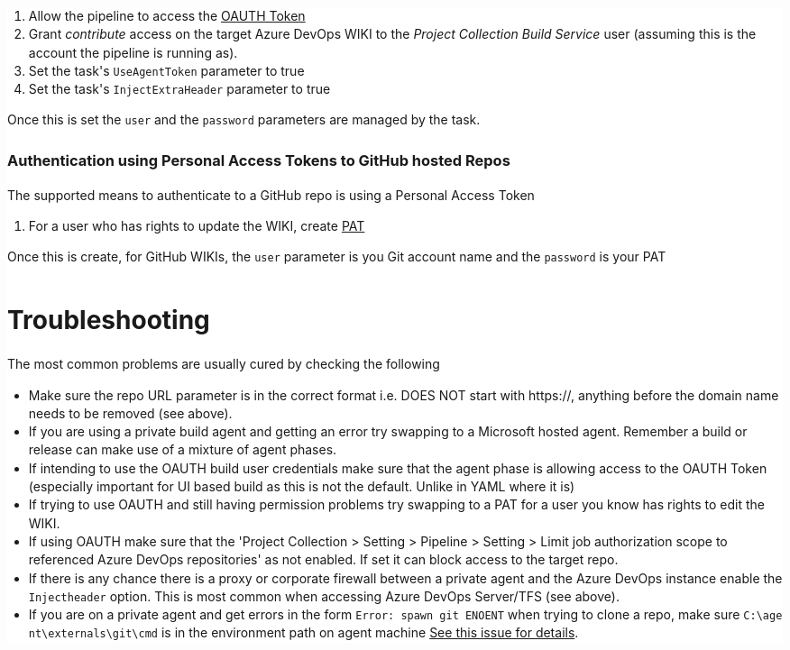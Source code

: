 1. Allow the pipeline to access the [OAUTH Token](https://docs.microsoft.com/en-us/azure/devops/pipelines/scripts/git-commands?view=vsts&tabs=yaml#enable-scripts-to-run-git-commands) 
1. Grant _contribute_ access on the target Azure DevOps WIKI to the _Project Collection Build Service_ user (assuming this is the account the pipeline is running as). 
1. Set the task's `UseAgentToken` parameter to true
1. Set the task's `InjectExtraHeader` parameter to true

Once this is set the `user` and the `password` parameters are managed by the task. 

### Authentication using Personal Access Tokens to GitHub hosted Repos
The supported means to authenticate to a GitHub repo is using a Personal Access Token

1. For a user who has rights to update the WIKI, create [PAT](https://help.github.com/articles/creating-a-personal-access-token-for-the-command-line/)

Once this is create, for GitHub WIKIs, the `user` parameter is you Git account name and the `password` is your PAT

# Troubleshooting

The most common problems are usually cured by checking the following

- Make sure the repo URL parameter is in the correct format i.e. DOES NOT start with https://, anything before the domain name needs to be removed (see above).
- If you are using a private build agent and getting an error try swapping to a Microsoft hosted agent. Remember a build or release can make use of a mixture of agent phases.
- If intending to use the OAUTH build user credentials make sure that the agent phase is allowing access to the OAUTH Token (especially important for UI based build as this is not the default. Unlike in YAML where it is)
- If trying to use OAUTH and still having permission problems try swapping to a PAT for a user you know has rights to edit the WIKI.
- If using OAUTH make sure that the 'Project Collection > Setting > Pipeline > Setting > Limit job authorization scope to referenced Azure DevOps repositories' as not enabled. If set it can block access to the target repo. 
- If there is any chance there is a proxy or corporate firewall between a private agent and the Azure DevOps instance enable the `Injectheader` option. This is most common when accessing Azure DevOps Server/TFS (see above).
- If you are on a private agent and get errors in the form `Error: spawn git ENOENT` when trying to clone a repo, make sure `C:\agent\externals\git\cmd` is in the environment path on agent machine [See this issue for details](https://github.com/rfennell/AzurePipelines/issues/738).

